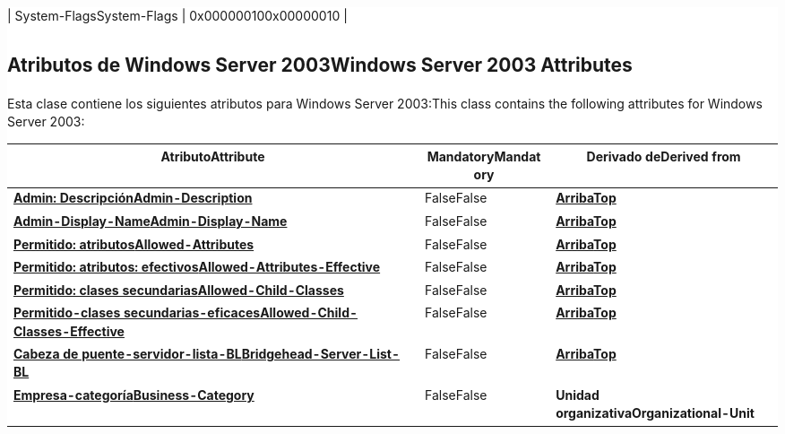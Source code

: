 | <span data-ttu-id="45923-494">System-Flags</span><span class="sxs-lookup"><span data-stu-id="45923-494">System-Flags</span></span>                | <span data-ttu-id="45923-495">0x00000010</span><span class="sxs-lookup"><span data-stu-id="45923-495">0x00000010</span></span>                                                                                                                                                                                                                                                                                                                                                                    |



## <a name="windows-server-2003-attributes"></a><span data-ttu-id="45923-496">Atributos de Windows Server 2003</span><span class="sxs-lookup"><span data-stu-id="45923-496">Windows Server 2003 Attributes</span></span>

<span data-ttu-id="45923-497">Esta clase contiene los siguientes atributos para Windows Server 2003:</span><span class="sxs-lookup"><span data-stu-id="45923-497">This class contains the following attributes for Windows Server 2003:</span></span>



| <span data-ttu-id="45923-498">Atributo</span><span class="sxs-lookup"><span data-stu-id="45923-498">Attribute</span></span>                                                                   | <span data-ttu-id="45923-499">Mandatory</span><span class="sxs-lookup"><span data-stu-id="45923-499">Mandatory</span></span> | <span data-ttu-id="45923-500">Derivado de</span><span class="sxs-lookup"><span data-stu-id="45923-500">Derived from</span></span>                    |
|-----------------------------------------------------------------------------|-----------|---------------------------------|
| [<span data-ttu-id="45923-501">**Admin: Descripción**</span><span class="sxs-lookup"><span data-stu-id="45923-501">**Admin-Description**</span></span>](a-admindescription.md)                             | <span data-ttu-id="45923-502">False</span><span class="sxs-lookup"><span data-stu-id="45923-502">False</span></span>     | [<span data-ttu-id="45923-503">**Arriba**</span><span class="sxs-lookup"><span data-stu-id="45923-503">**Top**</span></span>](c-top.md)<br/> |
| [<span data-ttu-id="45923-504">**Admin-Display-Name**</span><span class="sxs-lookup"><span data-stu-id="45923-504">**Admin-Display-Name**</span></span>](a-admindisplayname.md)                            | <span data-ttu-id="45923-505">False</span><span class="sxs-lookup"><span data-stu-id="45923-505">False</span></span>     | [<span data-ttu-id="45923-506">**Arriba**</span><span class="sxs-lookup"><span data-stu-id="45923-506">**Top**</span></span>](c-top.md)<br/> |
| [<span data-ttu-id="45923-507">**Permitido: atributos**</span><span class="sxs-lookup"><span data-stu-id="45923-507">**Allowed-Attributes**</span></span>](a-allowedattributes.md)                           | <span data-ttu-id="45923-508">False</span><span class="sxs-lookup"><span data-stu-id="45923-508">False</span></span>     | [<span data-ttu-id="45923-509">**Arriba**</span><span class="sxs-lookup"><span data-stu-id="45923-509">**Top**</span></span>](c-top.md)<br/> |
| [<span data-ttu-id="45923-510">**Permitido: atributos: efectivos**</span><span class="sxs-lookup"><span data-stu-id="45923-510">**Allowed-Attributes-Effective**</span></span>](a-allowedattributeseffective.md)        | <span data-ttu-id="45923-511">False</span><span class="sxs-lookup"><span data-stu-id="45923-511">False</span></span>     | [<span data-ttu-id="45923-512">**Arriba**</span><span class="sxs-lookup"><span data-stu-id="45923-512">**Top**</span></span>](c-top.md)<br/> |
| [<span data-ttu-id="45923-513">**Permitido: clases secundarias**</span><span class="sxs-lookup"><span data-stu-id="45923-513">**Allowed-Child-Classes**</span></span>](a-allowedchildclasses.md)                      | <span data-ttu-id="45923-514">False</span><span class="sxs-lookup"><span data-stu-id="45923-514">False</span></span>     | [<span data-ttu-id="45923-515">**Arriba**</span><span class="sxs-lookup"><span data-stu-id="45923-515">**Top**</span></span>](c-top.md)<br/> |
| [<span data-ttu-id="45923-516">**Permitido-clases secundarias-eficaces**</span><span class="sxs-lookup"><span data-stu-id="45923-516">**Allowed-Child-Classes-Effective**</span></span>](a-allowedchildclasseseffective.md)   | <span data-ttu-id="45923-517">False</span><span class="sxs-lookup"><span data-stu-id="45923-517">False</span></span>     | [<span data-ttu-id="45923-518">**Arriba**</span><span class="sxs-lookup"><span data-stu-id="45923-518">**Top**</span></span>](c-top.md)<br/> |
| [<span data-ttu-id="45923-519">**Cabeza de puente-servidor-lista-BL**</span><span class="sxs-lookup"><span data-stu-id="45923-519">**Bridgehead-Server-List-BL**</span></span>](a-bridgeheadserverlistbl.md)               | <span data-ttu-id="45923-520">False</span><span class="sxs-lookup"><span data-stu-id="45923-520">False</span></span>     | [<span data-ttu-id="45923-521">**Arriba**</span><span class="sxs-lookup"><span data-stu-id="45923-521">**Top**</span></span>](c-top.md)<br/> |
| [<span data-ttu-id="45923-522">**Empresa-categoría**</span><span class="sxs-lookup"><span data-stu-id="45923-522">**Business-Category**</span></span>](a-businesscategory.md)                             | <span data-ttu-id="45923-523">False</span><span class="sxs-lookup"><span data-stu-id="45923-523">False</span></span>     | <span data-ttu-id="45923-524">**Unidad organizativa**</span><span class="sxs-lookup"><span data-stu-id="45923-524">**Organizational-Unit**</span></span>         |